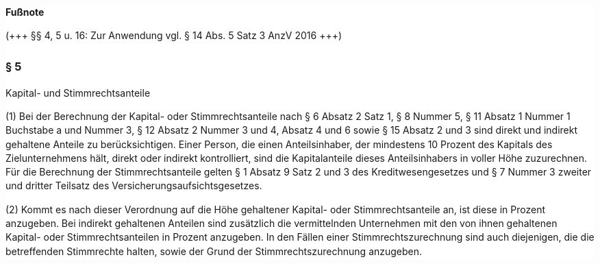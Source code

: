 </div>

</div>

<div>

  
**Fußnote**

<div class="jnhtml">

<div>

<div class="jurAbsatz">

(+++ §§ 4, 5 u. 16: Zur Anwendung vgl. § 14 Abs. 5 Satz 3 AnzV 2016 +++)

</div>

</div>

</div>

</div>

<span id="BJNR056210009BJNE000502311.html"></span>

### § 5  
Kapital- und Stimmrechtsanteile

<div>

<div class="jnhtml">

<div>

<div class="jurAbsatz">

(1) Bei der Berechnung der Kapital- oder Stimmrechtsanteile nach § 6
Absatz 2 Satz 1, § 8 Nummer 5, § 11 Absatz 1 Nummer 1 Buchstabe a und
Nummer 3, § 12 Absatz 2 Nummer 3 und 4, Absatz 4 und 6 sowie § 15 Absatz
2 und 3 sind direkt und indirekt gehaltene Anteile zu berücksichtigen.
Einer Person, die einen Anteilsinhaber, der mindestens 10 Prozent des
Kapitals des Zielunternehmens hält, direkt oder indirekt kontrolliert,
sind die Kapitalanteile dieses Anteilsinhabers in voller Höhe
zuzurechnen. Für die Berechnung der Stimmrechtsanteile gelten § 1 Absatz
9 Satz 2 und 3 des Kreditwesengesetzes und § 7 Nummer 3 zweiter und
dritter Teilsatz des Versicherungsaufsichtsgesetzes.

</div>

<div class="jurAbsatz">

(2) Kommt es nach dieser Verordnung auf die Höhe gehaltener Kapital-
oder Stimmrechtsanteile an, ist diese in Prozent anzugeben. Bei indirekt
gehaltenen Anteilen sind zusätzlich die vermittelnden Unternehmen mit
den von ihnen gehaltenen Kapital- oder Stimmrechtsanteilen in Prozent
anzugeben. In den Fällen einer Stimmrechtszurechnung sind auch
diejenigen, die die betreffenden Stimmrechte halten, sowie der Grund der
Stimmrechtszurechnung anzugeben.
